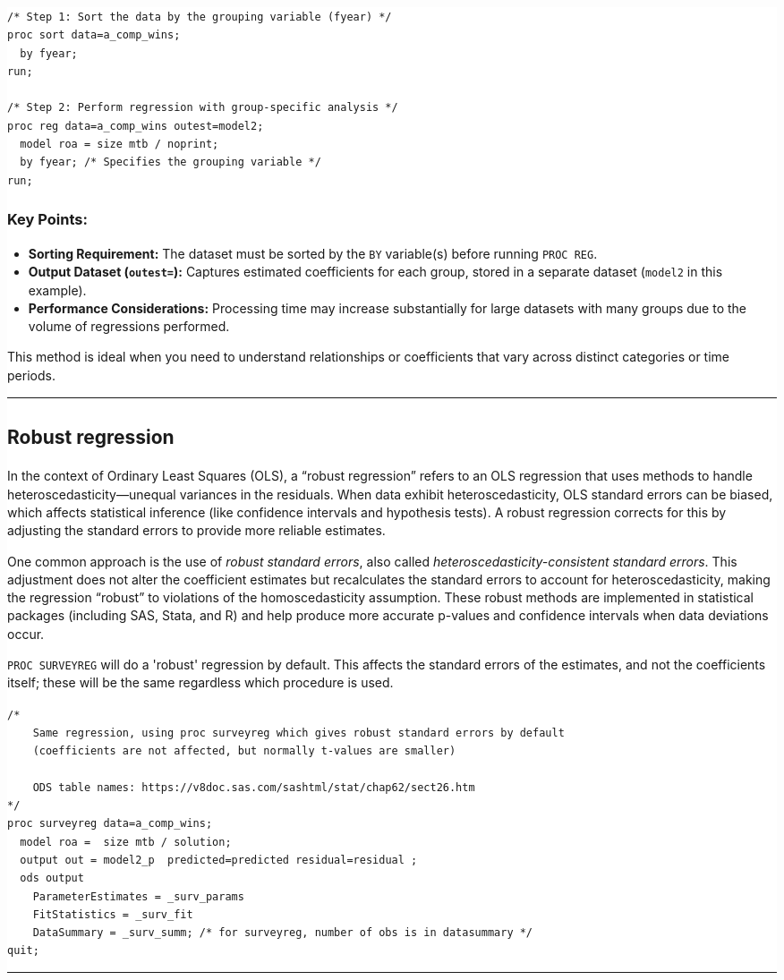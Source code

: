 ```sas
/* Step 1: Sort the data by the grouping variable (fyear) */
proc sort data=a_comp_wins; 
  by fyear;
run;

/* Step 2: Perform regression with group-specific analysis */
proc reg data=a_comp_wins outest=model2;   
  model roa = size mtb / noprint;
  by fyear; /* Specifies the grouping variable */
run;
```

### Key Points:
- **Sorting Requirement:** The dataset must be sorted by the `BY` variable(s) before running `PROC REG`.
- **Output Dataset (`outest=`):** Captures estimated coefficients for each group, stored in a separate dataset (`model2` in this example).
- **Performance Considerations:** Processing time may increase substantially for large datasets with many groups due to the volume of regressions performed.

This method is ideal when you need to understand relationships or coefficients that vary across distinct categories or time periods.

---

## Robust regression <a name="robust"></a>

 In the context of Ordinary Least Squares (OLS), a “robust regression”  refers to an OLS regression that uses methods to handle heteroscedasticity—unequal variances in the residuals. When data exhibit heteroscedasticity, OLS standard errors can be biased, which affects statistical inference (like confidence intervals and hypothesis tests). A robust regression corrects for this by adjusting the standard errors to provide more reliable estimates.

One common approach is the use of *robust standard errors*, also called *heteroscedasticity-consistent standard errors*. This adjustment does not alter the coefficient estimates but recalculates the standard errors to account for heteroscedasticity, making the regression “robust” to violations of the homoscedasticity assumption. These robust methods are implemented in statistical packages (including SAS, Stata, and R) and help produce more accurate p-values and confidence intervals when data deviations occur.

`PROC SURVEYREG` will do a 'robust' regression by default. This affects the standard errors of the estimates, and not the coefficients itself; these will be the same regardless which procedure is used.

```sas
/*
	Same regression, using proc surveyreg which gives robust standard errors by default
	(coefficients are not affected, but normally t-values are smaller)

	ODS table names: https://v8doc.sas.com/sashtml/stat/chap62/sect26.htm
*/
proc surveyreg data=a_comp_wins;   
  model roa =  size mtb / solution;  
  output out = model2_p  predicted=predicted residual=residual ;
  ods output 	
    ParameterEstimates = _surv_params 
    FitStatistics = _surv_fit
    DataSummary = _surv_summ; /* for surveyreg, number of obs is in datasummary */
quit;
```
---
